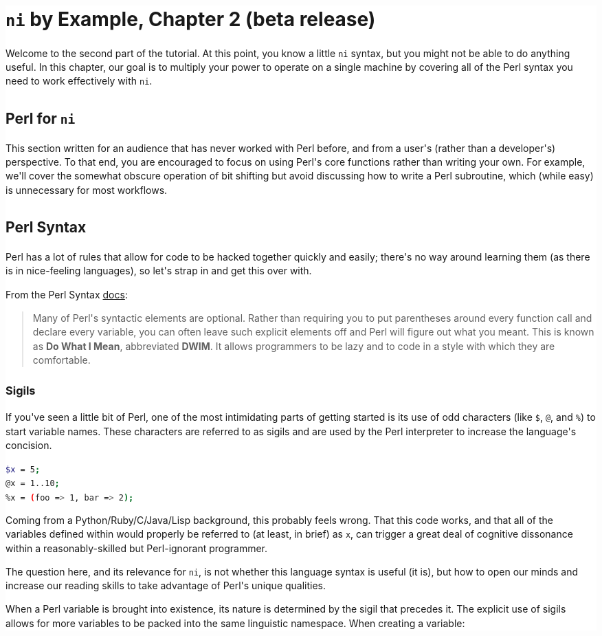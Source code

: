 # `ni` by Example, Chapter 2 (beta release)

Welcome to the second part of the tutorial. At this point, you know a little `ni` syntax, but you might not be able to do anything useful. In this chapter, our goal is to multiply your power to operate on a single machine by covering all of the Perl syntax you need to work effectively with `ni`.

## Perl for `ni`

This section written for an audience that has never worked with Perl before, and from a user's (rather than a developer's) perspective. To that end, you are encouraged to focus on using Perl's core functions rather than writing your own. For example, we'll cover the somewhat obscure operation of bit shifting but avoid discussing how to write a Perl subroutine, which (while easy) is unnecessary for most workflows.


## Perl Syntax

Perl has a lot of rules that allow for code to be hacked together quickly and easily; there's no way around learning them (as there is in nice-feeling languages), so let's strap in and get this over with.

From the Perl Syntax [docs](https://perldoc.perl.org/perlsyn.html):

> Many of Perl's syntactic elements are optional. Rather than requiring you to put parentheses around every function call and declare every variable, you can often leave such explicit elements off and Perl will figure out what you meant. This is known as **Do What I Mean**, abbreviated **DWIM**. It allows programmers to be lazy and to code in a style with which they are comfortable.


### Sigils

If you've seen a little bit of Perl, one of the most intimidating parts of getting started is its use of odd characters (like `$`, `@`, and `%`) to start variable names. These characters are referred to as sigils and are used by the Perl interpreter to increase the language's concision.


```sh
$x = 5;
@x = 1..10;
%x = (foo => 1, bar => 2);
```

Coming from a Python/Ruby/C/Java/Lisp background, this probably feels wrong. That this code works, and that all of the variables defined within would properly be referred to (at least, in brief) as `x`, can trigger a great deal of cognitive dissonance within a reasonably-skilled but Perl-ignorant programmer.

The question here, and its relevance for `ni`, is not whether this language syntax is useful (it is), but how to open our minds and increase our reading skills to take advantage of Perl's unique qualities.

When a Perl variable is brought into existence, its nature is determined by the sigil that precedes it. The explicit use of sigils allows for more variables to be packed into the same linguistic namespace. When creating a variable:
